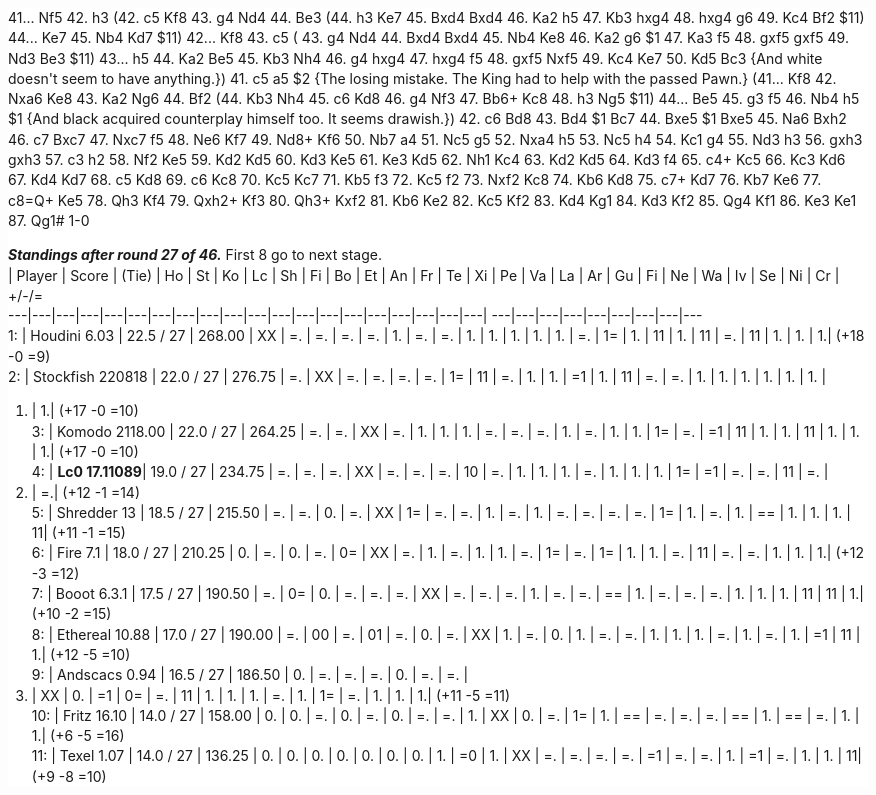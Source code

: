 41... Nf5 42. h3 (42. c5 Kf8 43. g4 Nd4 44. Be3 (44. h3 Ke7 45. Bxd4 Bxd4 46.
Ka2 h5 47. Kb3 hxg4 48. hxg4 g6 49. Kc4 Bf2 $11) 44... Ke7 45. Nb4 Kd7 $11)
42... Kf8 43. c5 ( 43. g4 Nd4 44. Bxd4 Bxd4 45. Nb4 Ke8 46. Ka2 g6 $1 47. Ka3
f5 48. gxf5 gxf5 49. Nd3 Be3 $11) 43... h5 44. Ka2 Be5 45. Kb3 Nh4 46. g4 hxg4
47. hxg4 f5 48. gxf5 Nxf5 49. Kc4 Ke7 50. Kd5 Bc3 {And white doesn't seem to
have anything.}) 41. c5 a5 $2 {The losing mistake. The King had to help with
the passed Pawn.} (41... Kf8 42. Nxa6 Ke8 43. Ka2 Ng6 44. Bf2 (44. Kb3 Nh4 45.
c6 Kd8 46. g4 Nf3 47. Bb6+ Kc8 48. h3 Ng5 $11) 44... Be5 45. g3 f5 46. Nb4 h5
$1 {And black acquired counterplay himself too. It seems drawish.}) 42. c6 Bd8
43. Bd4 $1 Bc7 44. Bxe5 $1 Bxe5 45. Na6 Bxh2 46. c7 Bxc7 47. Nxc7 f5 48. Ne6
Kf7 49. Nd8+ Kf6 50. Nb7 a4 51. Nc5 g5 52. Nxa4 h5 53. Nc5 h4 54. Kc1 g4 55.
Nd3 h3 56. gxh3 gxh3 57. c3 h2 58. Nf2 Ke5 59. Kd2 Kd5 60. Kd3 Ke5 61. Ke3 Kd5
62. Nh1 Kc4 63. Kd2 Kd5 64. Kd3 f4 65. c4+ Kc5 66. Kc3 Kd6 67. Kd4 Kd7 68. c5
Kd8 69. c6 Kc8 70. Kc5 Kc7 71. Kb5 f3 72. Kc5 f2 73. Nxf2 Kc8 74. Kb6 Kd8 75.
c7+ Kd7 76. Kb7 Ke6 77. c8=Q+ Ke5 78. Qh3 Kf4 79. Qxh2+ Kf3 80. Qh3+ Kxf2 81.
Kb6 Ke2 82. Kc5 Kf2 83. Kd4 Kg1 84. Kd3 Kf2 85. Qg4 Kf1 86. Ke3 Ke1 87. Qg1#
1-0

_**Standings after round 27 of 46.**_ First 8 go to next stage.  
| Player | Score  | (Tie)  | Ho | St | Ko | Lc | Sh | Fi | Bo | Et | An | Fr |
Te | Xi | Pe | Va | La | Ar | Gu | Fi | Ne | Wa | Iv | Se | Ni | Cr | +/-/=  
---|---|---|---|---|---|---|---|---|---|---|---|---|---|---|---|---|---|---|---|
---|---|---|---|---|---|---|---|---  
1: | Houdini 6.03 | 22.5 / 27 | 268.00  | XX | =. | =. | =. | =. | 1. | =. |
=. | 1. | 1. | 1. | 1. | 1. | =. | 1= | 1. | 11 | 1. | 11 | =. | 11 | 1. | 1.
| 1.| (+18 -0 =9)  
2: | Stockfish 220818 | 22.0 / 27 | 276.75  | =. | XX | =. | =. | =. | =. | 1=
| 11 | =. | 1. | 1. | =1 | 1. | 11 | =. | =. | 1. | 1. | 1. | 1. | 1. | 1. |
1. | 1.| (+17 -0 =10)  
3: | Komodo 2118.00 | 22.0 / 27 | 264.25  | =. | =. | XX | =. | 1. | 1. | 1. |
=. | =. | =. | 1. | =. | 1. | 1. | 1= | =. | =1 | 11 | 1. | 1. | 11 | 1. | 1.
| 1.| (+17 -0 =10)  
4: | **Lc0 17.11089**|  19.0 / 27 | 234.75  | =. | =. | =. | XX | =. | =. | =.
| 10 | =. | 1. | 1. | 1. | =. | 1. | 1. | 1. | 1= | =1 | =. | =. | 11 | =. |
1. | =.| (+12 -1 =14)  
5: | Shredder 13 | 18.5 / 27 | 215.50  | =. | =. | 0. | =. | XX | 1= | =. | =.
| 1. | =. | 1. | =. | =. | =. | =. | 1= | 1. | =. | 1. | == | 1. | 1. | 1. |
11| (+11 -1 =15)  
6: | Fire 7.1 | 18.0 / 27 | 210.25  | 0. | =. | 0. | =. | 0= | XX | =. | 1. |
=. | 1. | 1. | =. | 1= | =. | 1= | 1. | 1. | =. | 11 | =. | =. | 1. | 1. | 1.|
(+12 -3 =12)  
7: | Booot 6.3.1 | 17.5 / 27 | 190.50  | =. | 0= | 0. | =. | =. | =. | XX | =.
| =. | =. | 1. | =. | =. | == | 1. | =. | =. | =. | 1. | 1. | 1. | 11 | 11 |
1.| (+10 -2 =15)  
8: | Ethereal 10.88 | 17.0 / 27 | 190.00  | =. | 00 | =. | 01 | =. | 0. | =. |
XX | 1. | =. | 0. | 1. | =. | =. | 1. | 1. | 1. | =. | 1. | =. | 1. | =1 | 11
| 1.| (+12 -5 =10)  
9: | Andscacs 0.94 | 16.5 / 27 | 186.50  | 0. | =. | =. | =. | 0. | =. | =. |
0. | XX | 0. | =1 | 0= | =. | 11 | 1. | 1. | 1. | =. | 1. | 1= | =. | 1. | 1.
| 1.| (+11 -5 =11)  
10: | Fritz 16.10 | 14.0 / 27 | 158.00  | 0. | 0. | =. | 0. | =. | 0. | =. |
=. | 1. | XX | 0. | =. | 1= | 1. | == | =. | =. | =. | == | 1. | == | =. | 1.
| 1.| (+6 -5 =16)  
11: | Texel 1.07 | 14.0 / 27 | 136.25  | 0. | 0. | 0. | 0. | 0. | 0. | 0. | 1.
| =0 | 1. | XX | =. | =. | =. | =. | =1 | =. | =. | 1. | =1 | =. | 1. | 1. |
11| (+9 -8 =10)  